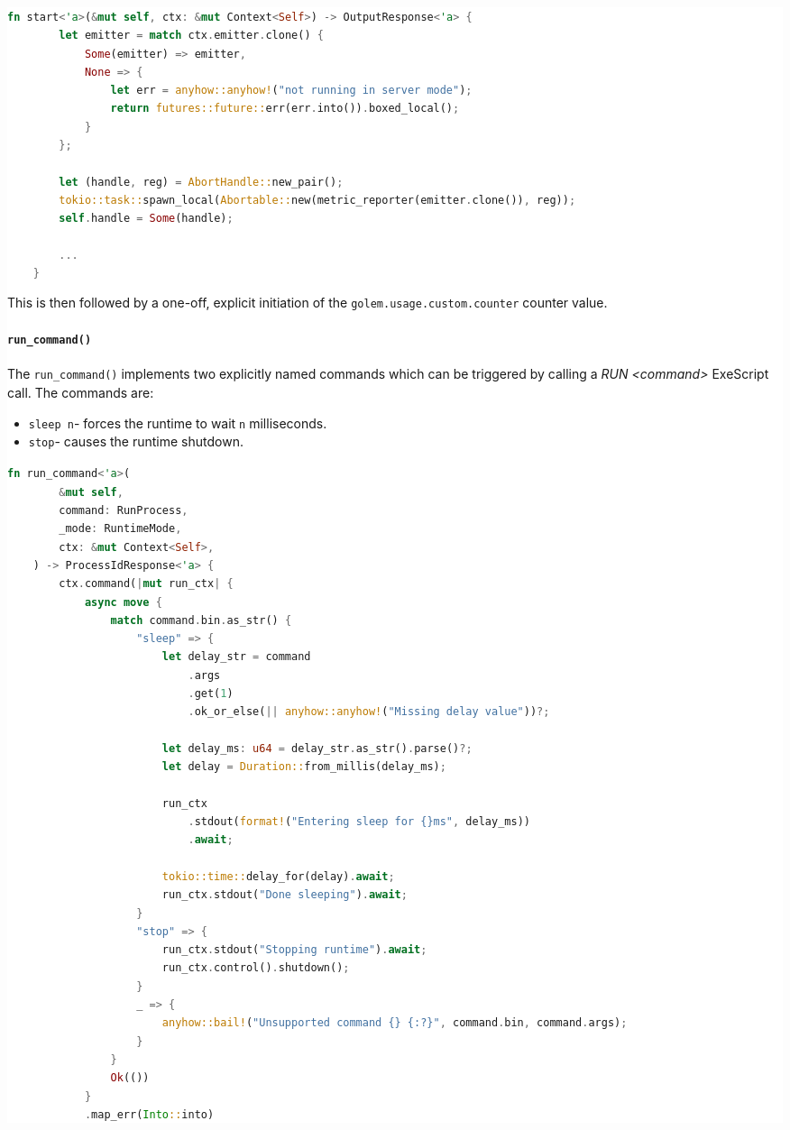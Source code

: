```rust
fn start<'a>(&mut self, ctx: &mut Context<Self>) -> OutputResponse<'a> {
        let emitter = match ctx.emitter.clone() {
            Some(emitter) => emitter,
            None => {
                let err = anyhow::anyhow!("not running in server mode");
                return futures::future::err(err.into()).boxed_local();
            }
        };

        let (handle, reg) = AbortHandle::new_pair();
        tokio::task::spawn_local(Abortable::new(metric_reporter(emitter.clone()), reg));
        self.handle = Some(handle);

        ...
    }
```

This is then followed by a one-off, explicit initiation of the `golem.usage.custom.counter` counter value.

#### `run_command()`

The `run_command()` implements two explicitly named commands which can be triggered by calling a _RUN &lt;command&gt;_ ExeScript call. The commands are:

* `sleep n`- forces the runtime to wait `n` milliseconds.
* `stop`- causes the runtime shutdown.

```rust
fn run_command<'a>(
        &mut self,
        command: RunProcess,
        _mode: RuntimeMode,
        ctx: &mut Context<Self>,
    ) -> ProcessIdResponse<'a> {
        ctx.command(|mut run_ctx| {
            async move {
                match command.bin.as_str() {
                    "sleep" => {
                        let delay_str = command
                            .args
                            .get(1)
                            .ok_or_else(|| anyhow::anyhow!("Missing delay value"))?;

                        let delay_ms: u64 = delay_str.as_str().parse()?;
                        let delay = Duration::from_millis(delay_ms);

                        run_ctx
                            .stdout(format!("Entering sleep for {}ms", delay_ms))
                            .await;

                        tokio::time::delay_for(delay).await;
                        run_ctx.stdout("Done sleeping").await;
                    }
                    "stop" => {
                        run_ctx.stdout("Stopping runtime").await;
                        run_ctx.control().shutdown();
                    }
                    _ => {
                        anyhow::bail!("Unsupported command {} {:?}", command.bin, command.args);
                    }
                }
                Ok(())
            }
            .map_err(Into::into)
```